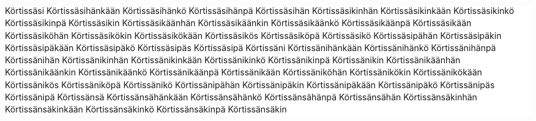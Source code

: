 Körtissäsi
Körtissäsihänkään
Körtissäsihänkö
Körtissäsihänpä
Körtissäsihän
Körtissäsikinhän
Körtissäsikinkään
Körtissäsikinkö
Körtissäsikinpä
Körtissäsikin
Körtissäsikäänhän
Körtissäsikäänkin
Körtissäsikäänkö
Körtissäsikäänpä
Körtissäsikään
Körtissäsiköhän
Körtissäsikökin
Körtissäsikökään
Körtissäsikös
Körtissäsiköpä
Körtissäsikö
Körtissäsipähän
Körtissäsipäkin
Körtissäsipäkään
Körtissäsipäkö
Körtissäsipäs
Körtissäsipä
Körtissäni
Körtissänihänkään
Körtissänihänkö
Körtissänihänpä
Körtissänihän
Körtissänikinhän
Körtissänikinkään
Körtissänikinkö
Körtissänikinpä
Körtissänikin
Körtissänikäänhän
Körtissänikäänkin
Körtissänikäänkö
Körtissänikäänpä
Körtissänikään
Körtissäniköhän
Körtissänikökin
Körtissänikökään
Körtissänikös
Körtissäniköpä
Körtissänikö
Körtissänipähän
Körtissänipäkin
Körtissänipäkään
Körtissänipäkö
Körtissänipäs
Körtissänipä
Körtissänsä
Körtissänsähänkään
Körtissänsähänkö
Körtissänsähänpä
Körtissänsähän
Körtissänsäkinhän
Körtissänsäkinkään
Körtissänsäkinkö
Körtissänsäkinpä
Körtissänsäkin